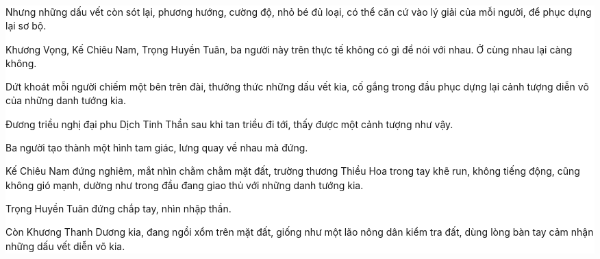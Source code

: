 Nhưng những dấu vết còn sót lại, phương hướng, cường độ, nhỏ bé đủ loại, có thể căn cứ vào lý giải của mỗi người, để phục dựng lại sơ bộ.

Khương Vọng, Kế Chiêu Nam, Trọng Huyền Tuân, ba người này trên thực tế không có gì để nói với nhau. Ở cùng nhau lại càng không.

Dứt khoát mỗi người chiếm một bên trên đài, thưởng thức những dấu vết kia, cố gắng trong đầu phục dựng lại cảnh tượng diễn võ của những danh tướng kia.

Đương triều nghị đại phu Dịch Tinh Thần sau khi tan triều đi tới, thấy được một cảnh tượng như vậy.

Ba người tạo thành một hình tam giác, lưng quay về nhau mà đứng.

Kế Chiêu Nam đứng nghiêm, mắt nhìn chằm chằm mặt đất, trường thương Thiều Hoa trong tay khẽ run, không tiếng động, cũng không gió mạnh, dường như trong đầu đang giao thủ với những danh tướng kia.

Trọng Huyền Tuân đứng chắp tay, nhìn nhập thần.

Còn Khương Thanh Dương kia, đang ngồi xổm trên mặt đất, giống như một lão nông dân kiểm tra đất, dùng lòng bàn tay cảm nhận những dấu vết diễn võ kia.